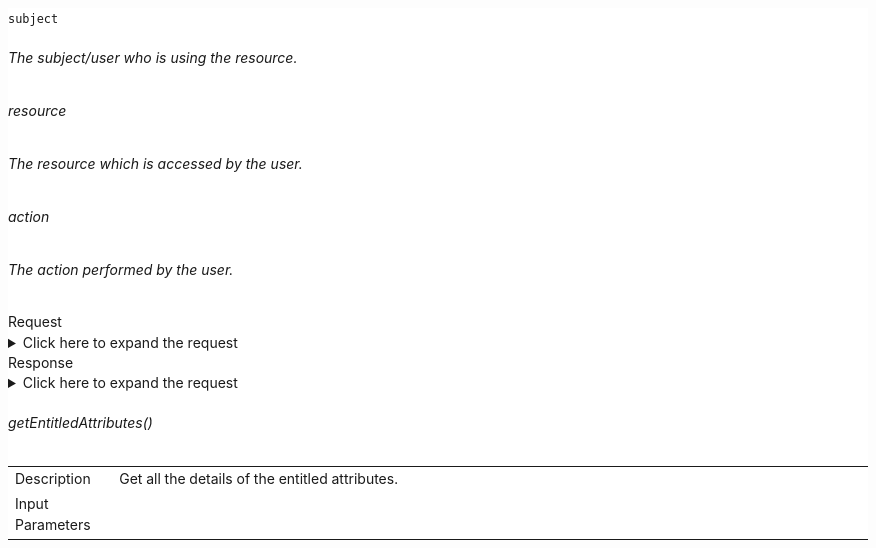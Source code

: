 </thead>
<tbody>
<tr class="odd">
<td><pre style="white-space: pre-wrap;"><code>subject</code></pre></td>
<td><h6 id="EntitlementwithAPIs-Thesubject/userwhoisusingtheresource.">The subject/user who is using the resource.</h6></td>
</tr>
<tr class="even">
<td><h6 id="EntitlementwithAPIs-resource" style="white-space: pre-wrap;">resource</h6></td>
<td><h6 id="EntitlementwithAPIs-Theresourcewhichisaccessedbytheuser.">The resource which is accessed by the user.</h6></td>
</tr>
<tr class="odd">
<td><h6 id="EntitlementwithAPIs-action" style="white-space: pre-wrap;">action</h6></td>
<td><h6 id="EntitlementwithAPIs-Theactionperformedbytheuser.">The action performed by the user.</h6></td>
</tr>
</tbody>
</table>
</div></td>
</tr>
<tr class="odd">
<td>Request</td>
<td><div class="content-wrapper">
<details class="info"><summary> Click here to expand the request</summary></details></div>
</div>
</div>
</div>
</div>
</div></td>
</tr>
<tr class="even">
<td>Response</td>
<td><div class="content-wrapper">
<details class="info"><summary> Click here to expand the request</summary></details></div>
</div>
</div>
</div>
</div>
</div></td>
</tr>
</tbody>
</table>

  

###### getEntitledAttributes()

<table>
<colgroup>
<col style="width: 12%" />
<col style="width: 87%" />
</colgroup>
<tbody>
<tr class="odd">
<td>Description</td>
<td>Get all the details of the entitled attributes.</td>
</tr>
<tr class="even">
<td>Input Parameters</td>
<td><div class="table-wrap">
<table>
<colgroup>
<col style="width: 50%" />
<col style="width: 50%" />